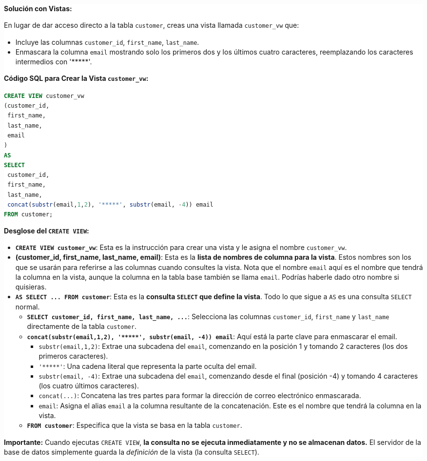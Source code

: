 **Solución con Vistas:**

En lugar de dar acceso directo a la tabla `customer`, creas una vista llamada `customer_vw` que:

*   Incluye las columnas `customer_id`, `first_name`, `last_name`.
*   Enmascara la columna `email` mostrando solo los primeros dos y los últimos cuatro caracteres, reemplazando los caracteres intermedios con '*****'.

**Código SQL para Crear la Vista `customer_vw`:**

```sql
CREATE VIEW customer_vw
(customer_id,
 first_name,
 last_name,
 email
)
AS
SELECT
 customer_id,
 first_name,
 last_name,
 concat(substr(email,1,2), '*****', substr(email, -4)) email
FROM customer;
```

**Desglose del `CREATE VIEW`:**

*   **`CREATE VIEW customer_vw`**:  Esta es la instrucción para crear una vista y le asigna el nombre `customer_vw`.
*   **(customer_id, first_name, last_name, email)**:  Esta es la **lista de nombres de columna para la vista**.  Estos nombres son los que se usarán para referirse a las columnas cuando consultes la vista.  Nota que el nombre `email` aquí es el nombre que tendrá la columna en la vista, aunque la columna en la tabla base también se llama `email`.  Podrías haberle dado otro nombre si quisieras.
*   **`AS SELECT ... FROM customer`**:  Esta es la **consulta `SELECT` que define la vista**.  Todo lo que sigue a `AS` es una consulta `SELECT` normal.
    *   **`SELECT customer_id, first_name, last_name, ...`**:  Selecciona las columnas `customer_id`, `first_name` y `last_name` directamente de la tabla `customer`.
    *   **`concat(substr(email,1,2), '*****', substr(email, -4)) email`**:  Aquí está la parte clave para enmascarar el email.
        *   `substr(email,1,2)`:  Extrae una subcadena del `email`, comenzando en la posición 1 y tomando 2 caracteres (los dos primeros caracteres).
        *   `'*****'`:  Una cadena literal que representa la parte oculta del email.
        *   `substr(email, -4)`:  Extrae una subcadena del `email`, comenzando desde el final (posición -4) y tomando 4 caracteres (los cuatro últimos caracteres).
        *   `concat(...)`:  Concatena las tres partes para formar la dirección de correo electrónico enmascarada.
        *   `email`:  Asigna el alias `email` a la columna resultante de la concatenación. Este es el nombre que tendrá la columna en la vista.
    *   **`FROM customer`**:  Especifica que la vista se basa en la tabla `customer`.

**Importante:**  Cuando ejecutas `CREATE VIEW`, **la consulta no se ejecuta inmediatamente y no se almacenan datos.**  El servidor de la base de datos simplemente guarda la *definición* de la vista (la consulta `SELECT`).
